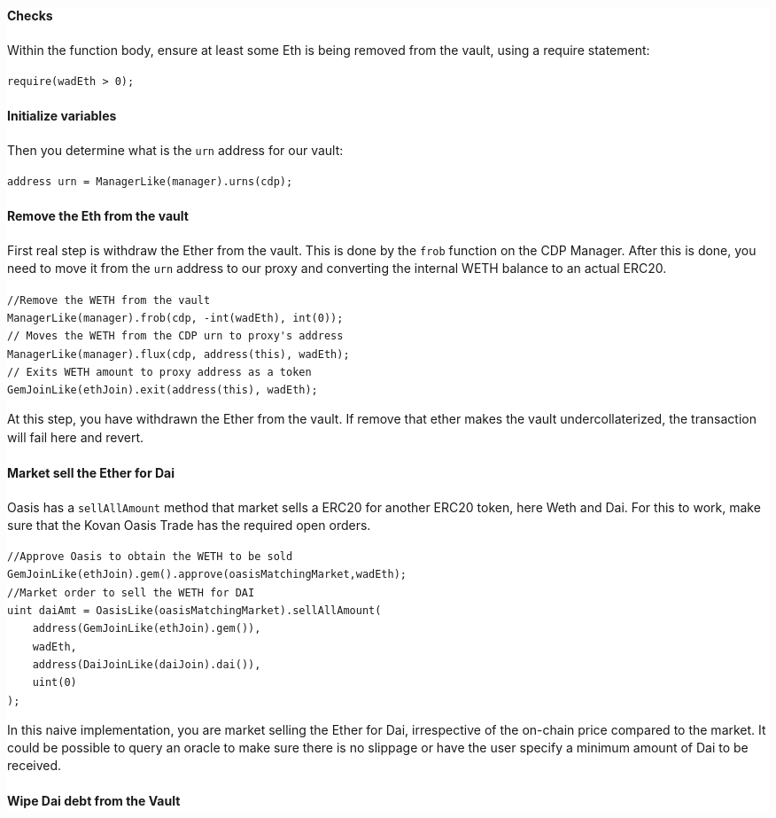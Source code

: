 #### Checks

Within the function body, ensure at least some Eth is being removed from the vault, using a require statement:

```solidity
require(wadEth > 0);
```

#### Initialize variables

Then you determine what is the `urn` address for our vault:

```solidity
address urn = ManagerLike(manager).urns(cdp);
```

#### Remove the Eth from the vault

First real step is withdraw the Ether from the vault. This is done by the `frob` function on the CDP Manager. After this is done, you need to move it from the `urn` address to our proxy and converting the internal WETH balance to an actual ERC20.

```solidity
//Remove the WETH from the vault
ManagerLike(manager).frob(cdp, -int(wadEth), int(0));
// Moves the WETH from the CDP urn to proxy's address
ManagerLike(manager).flux(cdp, address(this), wadEth);
// Exits WETH amount to proxy address as a token
GemJoinLike(ethJoin).exit(address(this), wadEth);
```

At this step, you have withdrawn the Ether from the vault. If remove that ether makes the vault undercollaterized, the transaction will fail here and revert.

#### Market sell the Ether for Dai

Oasis has a `sellAllAmount` method that market sells a ERC20 for another ERC20 token, here Weth and Dai. For this to work, make sure that the Kovan Oasis Trade has the required open orders.

```solidity
//Approve Oasis to obtain the WETH to be sold
GemJoinLike(ethJoin).gem().approve(oasisMatchingMarket,wadEth);
//Market order to sell the WETH for DAI
uint daiAmt = OasisLike(oasisMatchingMarket).sellAllAmount(
    address(GemJoinLike(ethJoin).gem()),
    wadEth,
    address(DaiJoinLike(daiJoin).dai()),
    uint(0)
);
```

In this naive implementation, you are market selling the Ether for Dai, irrespective of the on-chain price compared to the market. It could be possible to query an oracle to make sure there is no slippage or have the user specify a minimum amount of Dai to be received.

#### Wipe Dai debt from the Vault

